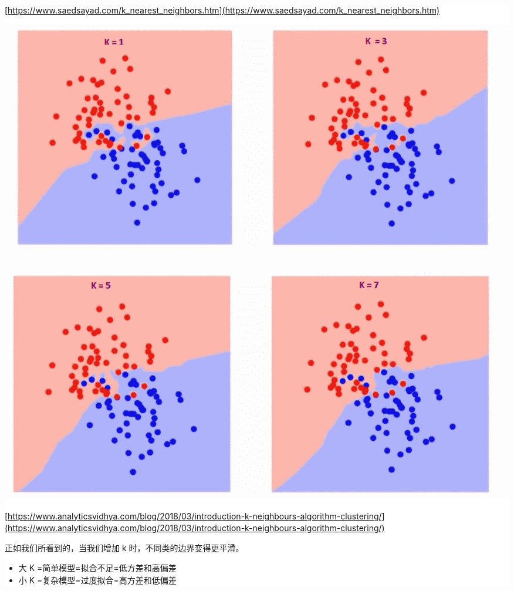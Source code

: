 [https://www.saedsayad.com/k_nearest_neighbors.htm](https://www.saedsayad.com/k_nearest_neighbors.htm)

![](img/4856fa1d53609d86ddc3d3bfaeef199e.png)

[https://www.analyticsvidhya.com/blog/2018/03/introduction-k-neighbours-algorithm-clustering/](https://www.analyticsvidhya.com/blog/2018/03/introduction-k-neighbours-algorithm-clustering/)

正如我们所看到的，当我们增加 k 时，不同类的边界变得更平滑。

*   大 K =简单模型=拟合不足=低方差和高偏差
*   小 K =复杂模型=过度拟合=高方差和低偏差
